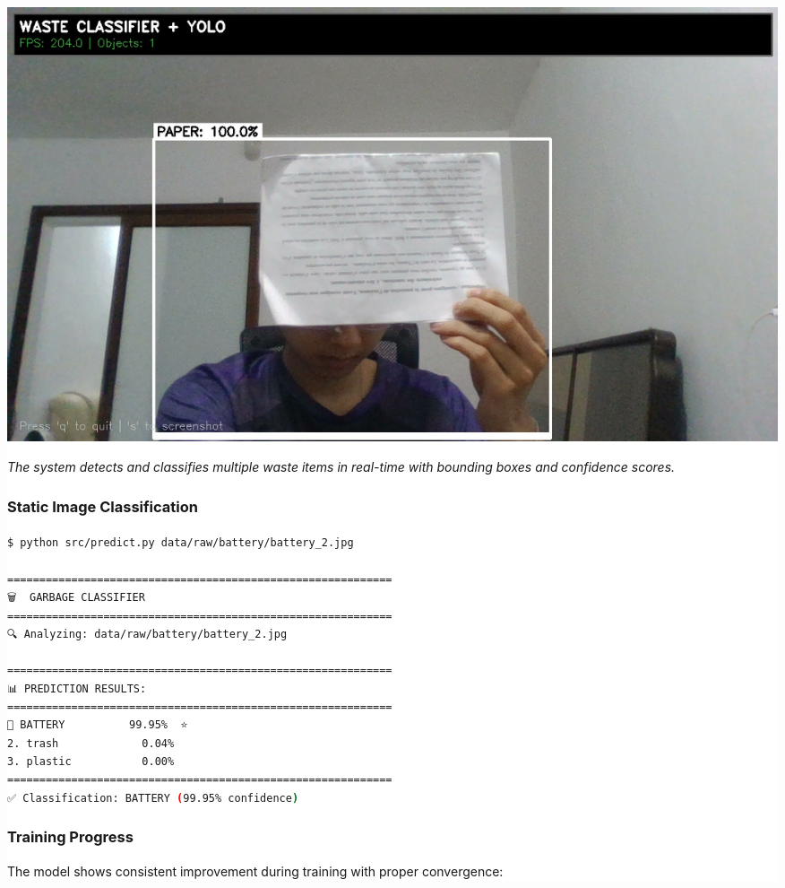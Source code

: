 ![Real-time Detection Demo](outputs/screenshots/screenshot_20251016_192316.jpg)

*The system detects and classifies multiple waste items in real-time with bounding boxes and confidence scores.*

### Static Image Classification

```bash
$ python src/predict.py data/raw/battery/battery_2.jpg

============================================================
🗑️  GARBAGE CLASSIFIER
============================================================
🔍 Analyzing: data/raw/battery/battery_2.jpg

============================================================
📊 PREDICTION RESULTS:
============================================================
🥇 BATTERY          99.95%  ⭐
2. trash             0.04%
3. plastic           0.00%
============================================================
✅ Classification: BATTERY (99.95% confidence)
```

### Training Progress

The model shows consistent improvement during training with proper convergence:
